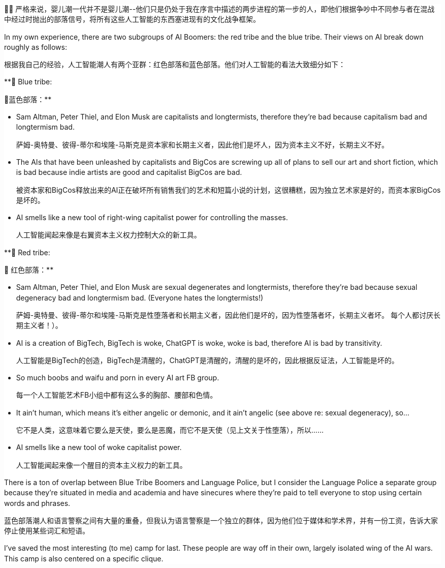 👵🏻 严格来说，婴儿潮一代并不是婴儿潮--他们只是仍处于我在序言中描述的两步进程的第一步的人，即他们根据争吵中不同参与者在混战中经过时抛出的部落信号，将所有这些人工智能的东西塞进现有的文化战争框架。

In my own experience, there are two subgroups of AI Boomers: the red tribe and the blue tribe. Their views on AI break down roughly as follows:  

根据我自己的经验，人工智能潮人有两个亚群：红色部落和蓝色部落。他们对人工智能的看法大致细分如下：

**🔵 Blue tribe:  

🔵蓝色部落：**

-   Sam Altman, Peter Thiel, and Elon Musk are capitalists and longtermists, therefore they’re bad because capitalism bad and longtermism bad.   
    
    萨姆-奥特曼、彼得-蒂尔和埃隆-马斯克是资本家和长期主义者，因此他们是坏人，因为资本主义不好，长期主义不好。
    
-   The AIs that have been unleashed by capitalists and BigCos are screwing up all of plans to sell our art and short fiction, which is bad because indie artists are good and capitalist BigCos are bad.  
    
    被资本家和BigCos释放出来的AI正在破坏所有销售我们的艺术和短篇小说的计划，这很糟糕，因为独立艺术家是好的，而资本家BigCos是坏的。
    
-   AI smells like a new tool of right-wing capitalist power for controlling the masses.  
    
    人工智能闻起来像是右翼资本主义权力控制大众的新工具。
    

**🔴 Red tribe:  

🔴 红色部落：**

-   Sam Altman, Peter Thiel, and Elon Musk are sexual degenerates and longtermists, therefore they’re bad because sexual degeneracy bad and longtermism bad. (Everyone hates the longtermists!)  
    
    萨姆-奥特曼、彼得-蒂尔和埃隆-马斯克是性堕落者和长期主义者，因此他们是坏的，因为性堕落者坏，长期主义者坏。 每个人都讨厌长期主义者！）。
    
-   AI is a creation of BigTech, BigTech is woke, ChatGPT is woke, woke is bad, therefore AI is bad by transitivity.  
    
    人工智能是BigTech的创造，BigTech是清醒的，ChatGPT是清醒的，清醒的是坏的，因此根据反证法，人工智能是坏的。
    
-   So much boobs and waifu and porn in every AI art FB group.  
    
    每一个人工智能艺术FB小组中都有这么多的胸部、腰部和色情。
    
-   It ain’t human, which means it’s either angelic or demonic, and it ain’t angelic (see above re: sexual degeneracy), so…  
    
    它不是人类，这意味着它要么是天使，要么是恶魔，而它不是天使（见上文关于性堕落），所以......
    
-   AI smells like a new tool of woke capitalist power.  
    
    人工智能闻起来像一个醒目的资本主义权力的新工具。
    

There is a ton of overlap between Blue Tribe Boomers and Language Police, but I consider the Language Police a separate group because they’re situated in media and academia and have sinecures where they’re paid to tell everyone to stop using certain words and phrases.  

蓝色部落潮人和语言警察之间有大量的重叠，但我认为语言警察是一个独立的群体，因为他们位于媒体和学术界，并有一份工资，告诉大家停止使用某些词汇和短语。

I’ve saved the most interesting (to me) camp for last. These people are way off in their own, largely isolated wing of the AI wars. This camp is also centered on a specific clique.  
